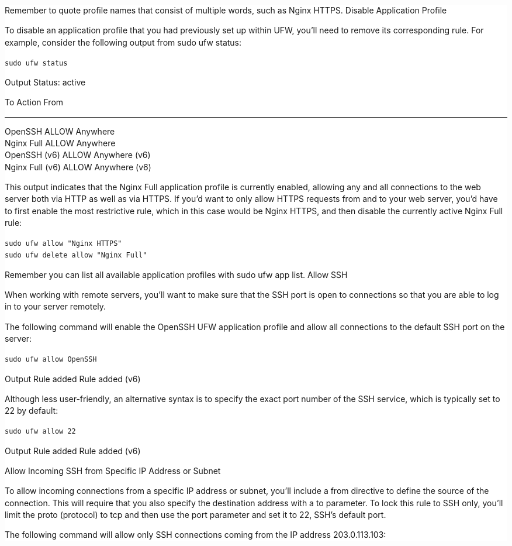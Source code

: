 Remember to quote profile names that consist of multiple words, such as Nginx HTTPS.
Disable Application Profile

To disable an application profile that you had previously set up within UFW, you’ll need to remove its corresponding rule. For example, consider the following output from sudo ufw status:

    sudo ufw status

Output
Status: active

To                         Action      From
--                         ------      ----
OpenSSH                    ALLOW       Anywhere                               
Nginx Full                 ALLOW       Anywhere                  
OpenSSH (v6)               ALLOW       Anywhere (v6)                   
Nginx Full (v6)            ALLOW       Anywhere (v6)        

This output indicates that the Nginx Full application profile is currently enabled, allowing any and all connections to the web server both via HTTP as well as via HTTPS. If you’d want to only allow HTTPS requests from and to your web server, you’d have to first enable the most restrictive rule, which in this case would be Nginx HTTPS, and then disable the currently active Nginx Full rule:

    sudo ufw allow "Nginx HTTPS"
    sudo ufw delete allow "Nginx Full"

Remember you can list all available application profiles with sudo ufw app list.
Allow SSH

When working with remote servers, you’ll want to make sure that the SSH port is open to connections so that you are able to log in to your server remotely.

The following command will enable the OpenSSH UFW application profile and allow all connections to the default SSH port on the server:

    sudo ufw allow OpenSSH

Output
Rule added
Rule added (v6)

Although less user-friendly, an alternative syntax is to specify the exact port number of the SSH service, which is typically set to 22 by default:

    sudo ufw allow 22

Output
Rule added
Rule added (v6)

Allow Incoming SSH from Specific IP Address or Subnet

To allow incoming connections from a specific IP address or subnet, you’ll include a from directive to define the source of the connection. This will require that you also specify the destination address with a to parameter. To lock this rule to SSH only, you’ll limit the proto (protocol) to tcp and then use the port parameter and set it to 22, SSH’s default port.

The following command will allow only SSH connections coming from the IP address 203.0.113.103:
